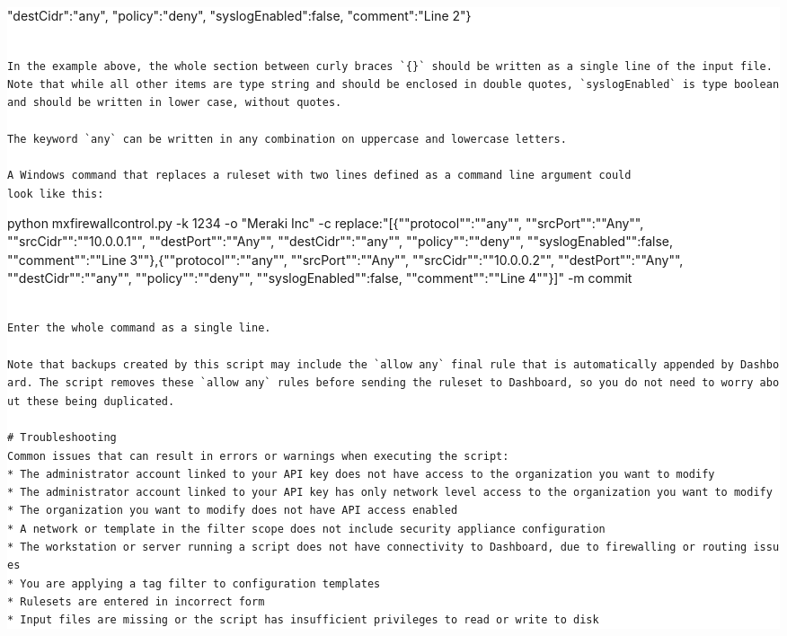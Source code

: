 "destCidr":"any", "policy":"deny", "syslogEnabled":false, "comment":"Line 2"}
```

In the example above, the whole section between curly braces `{}` should be written as a single line of the input file. Note that while all other items are type string and should be enclosed in double quotes, `syslogEnabled` is type boolean and should be written in lower case, without quotes.

The keyword `any` can be written in any combination on uppercase and lowercase letters.

A Windows command that replaces a ruleset with two lines defined as a command line argument could
look like this:

```
python mxfirewallcontrol.py -k 1234 -o "Meraki Inc" -c replace:"[{""protocol"":""any"",
""srcPort"":""Any"", ""srcCidr"":""10.0.0.1"", ""destPort"":""Any"",
""destCidr"":""any"", ""policy"":""deny"", ""syslogEnabled"":false,
""comment"":""Line 3""},{""protocol"":""any"", ""srcPort"":""Any"",
""srcCidr"":""10.0.0.2"", ""destPort"":""Any"", ""destCidr"":""any"",
""policy"":""deny"", ""syslogEnabled"":false, ""comment"":""Line 4""}]" -m commit
```

Enter the whole command as a single line.

Note that backups created by this script may include the `allow any` final rule that is automatically appended by Dashboard. The script removes these `allow any` rules before sending the ruleset to Dashboard, so you do not need to worry about these being duplicated.

# Troubleshooting
Common issues that can result in errors or warnings when executing the script:
* The administrator account linked to your API key does not have access to the organization you want to modify
* The administrator account linked to your API key has only network level access to the organization you want to modify
* The organization you want to modify does not have API access enabled
* A network or template in the filter scope does not include security appliance configuration
* The workstation or server running a script does not have connectivity to Dashboard, due to firewalling or routing issues
* You are applying a tag filter to configuration templates
* Rulesets are entered in incorrect form
* Input files are missing or the script has insufficient privileges to read or write to disk
